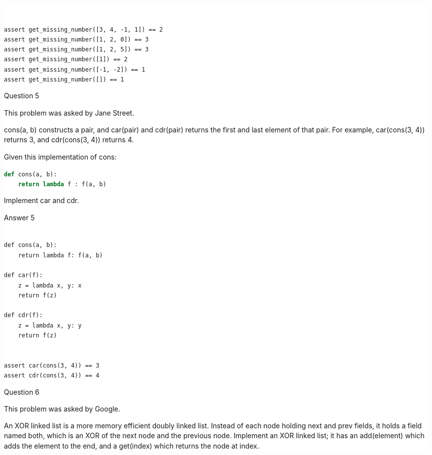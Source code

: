 ```


assert get_missing_number([3, 4, -1, 1]) == 2
assert get_missing_number([1, 2, 0]) == 3
assert get_missing_number([1, 2, 5]) == 3
assert get_missing_number([1]) == 2
assert get_missing_number([-1, -2]) == 1
assert get_missing_number([]) == 1

```



Question 5

This problem was asked by Jane Street.

cons(a, b) constructs a pair, and car(pair) and cdr(pair) returns the first and last element of that pair. For example, car(cons(3, 4)) returns 3, and cdr(cons(3, 4)) returns 4.

Given this implementation of cons:
```python
def cons(a, b):
    return lambda f : f(a, b)
```
Implement car and cdr.

Answer 5





```

def cons(a, b):
    return lambda f: f(a, b)

def car(f):
    z = lambda x, y: x
    return f(z)

def cdr(f):
    z = lambda x, y: y
    return f(z)


assert car(cons(3, 4)) == 3
assert cdr(cons(3, 4)) == 4

```



Question 6

This problem was asked by Google.

An XOR linked list is a more memory efficient doubly linked list. Instead of each node holding next and prev fields, it holds a field named both, which is an XOR of the next node and the previous node. Implement an XOR linked list; it has an add(element) which adds the element to the end, and a get(index) which returns the node at index.
